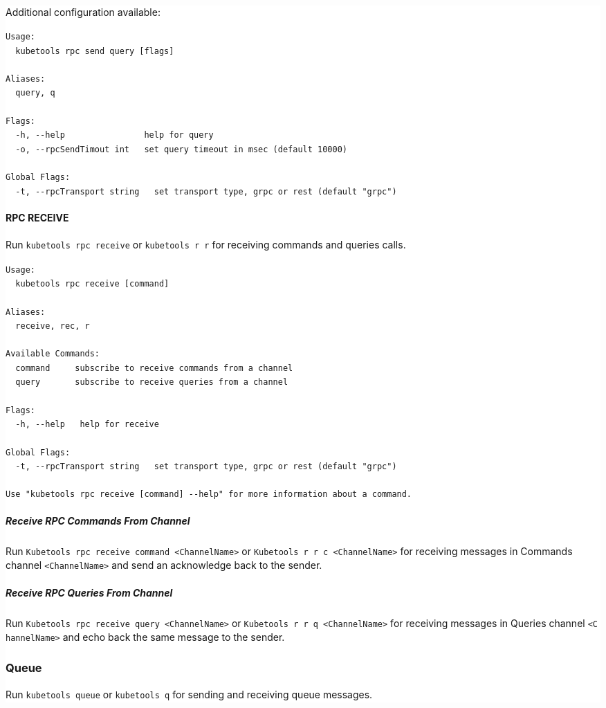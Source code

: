 Additional configuration available:

```
Usage:
  kubetools rpc send query [flags]

Aliases:
  query, q

Flags:
  -h, --help                help for query
  -o, --rpcSendTimout int   set query timeout in msec (default 10000)

Global Flags:
  -t, --rpcTransport string   set transport type, grpc or rest (default "grpc")

```


#### RPC RECEIVE
Run `kubetools rpc receive` or `kubetools r r` for receiving commands and queries calls.

```
Usage:
  kubetools rpc receive [command]

Aliases:
  receive, rec, r

Available Commands:
  command     subscribe to receive commands from a channel
  query       subscribe to receive queries from a channel

Flags:
  -h, --help   help for receive

Global Flags:
  -t, --rpcTransport string   set transport type, grpc or rest (default "grpc")

Use "kubetools rpc receive [command] --help" for more information about a command.

```

##### Receive RPC Commands From Channel
Run `Kubetools rpc receive command <ChannelName>` or `Kubetools r r c <ChannelName>` for receiving messages in Commands channel `<ChannelName>` and send an acknowledge back to the sender.

##### Receive RPC Queries From Channel
Run `Kubetools rpc receive query <ChannelName>` or `Kubetools r r q <ChannelName>` for receiving messages in Queries channel `<ChannelName>` and echo back the same message to the sender.


### Queue
Run `kubetools queue` or `kubetools q` for sending and receiving queue messages.
